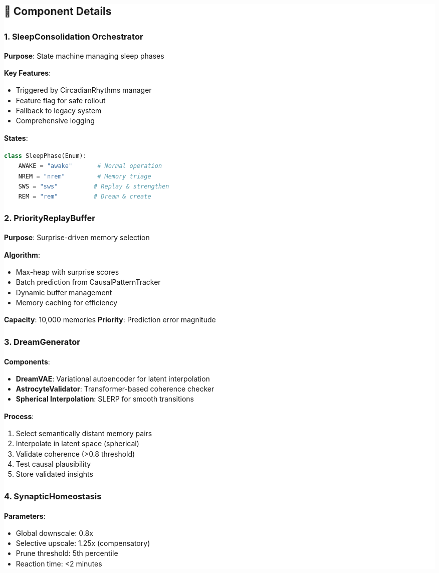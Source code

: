 
## 🔧 Component Details

### 1. **SleepConsolidation Orchestrator**

**Purpose**: State machine managing sleep phases

**Key Features**:
- Triggered by CircadianRhythms manager
- Feature flag for safe rollout
- Fallback to legacy system
- Comprehensive logging

**States**:
```python
class SleepPhase(Enum):
    AWAKE = "awake"       # Normal operation
    NREM = "nrem"         # Memory triage
    SWS = "sws"          # Replay & strengthen
    REM = "rem"          # Dream & create
```

### 2. **PriorityReplayBuffer**

**Purpose**: Surprise-driven memory selection

**Algorithm**:
- Max-heap with surprise scores
- Batch prediction from CausalPatternTracker
- Dynamic buffer management
- Memory caching for efficiency

**Capacity**: 10,000 memories
**Priority**: Prediction error magnitude

### 3. **DreamGenerator**

**Components**:
- **DreamVAE**: Variational autoencoder for latent interpolation
- **AstrocyteValidator**: Transformer-based coherence checker
- **Spherical Interpolation**: SLERP for smooth transitions

**Process**:
1. Select semantically distant memory pairs
2. Interpolate in latent space (spherical)
3. Validate coherence (>0.8 threshold)
4. Test causal plausibility
5. Store validated insights

### 4. **SynapticHomeostasis**

**Parameters**:
- Global downscale: 0.8x
- Selective upscale: 1.25x (compensatory)
- Prune threshold: 5th percentile
- Reaction time: <2 minutes
